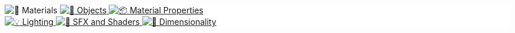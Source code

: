   <img alt="🧱 Materials" src="F://GitHubRepo/MidJourney-Styles-and-Keywords-Reference/Images/Repo_Parts/Buttons/Style_Buttons/button_style_materials.webp?raw=true" width = 249>
</picture></a>
<a href="F://GitHubRepo/MidJourney-Styles-and-Keywords-Reference/Pages/MJ_V4/Style_Pages/Just_The_Style/Objects.md"><picture>
  <source media="(prefers-color-scheme: dark)" srcset="F://GitHubRepo/MidJourney-Styles-and-Keywords-Reference/Images/Repo_Parts/Buttons/Style_Buttons/button_style_objects.webp?raw=true" width = 249>
  <source media="(prefers-color-scheme: light)" srcset="F://GitHubRepo/MidJourney-Styles-and-Keywords-Reference/Images/Repo_Parts/Buttons/Style_Buttons/button_style_objects_light.webp?raw=true" width = 249>
  <img alt="🎷 Objects" src="F://GitHubRepo/MidJourney-Styles-and-Keywords-Reference/Images/Repo_Parts/Buttons/Style_Buttons/button_style_objects.webp?raw=true" width = 249>
</picture></a>
<a href="F://GitHubRepo/MidJourney-Styles-and-Keywords-Reference/Pages/MJ_V4/Style_Pages/Just_The_Style/Material_Properties.md"><picture>
  <source media="(prefers-color-scheme: dark)" srcset="F://GitHubRepo/MidJourney-Styles-and-Keywords-Reference/Images/Repo_Parts/Buttons/Style_Buttons/button_style_material_properties.webp?raw=true" width = 249>
  <source media="(prefers-color-scheme: light)" srcset="F://GitHubRepo/MidJourney-Styles-and-Keywords-Reference/Images/Repo_Parts/Buttons/Style_Buttons/button_style_material_properties_light.webp?raw=true" width = 249>
  <img alt="📦 Material Properties" src="F://GitHubRepo/MidJourney-Styles-and-Keywords-Reference/Images/Repo_Parts/Buttons/Style_Buttons/button_style_material_properties.webp?raw=true" width = 249>
</picture></a>
<br>
<a href="F://GitHubRepo/MidJourney-Styles-and-Keywords-Reference/Pages/MJ_V4/Style_Pages/Just_The_Style/Lighting.md"><picture>
  <source media="(prefers-color-scheme: dark)" srcset="F://GitHubRepo/MidJourney-Styles-and-Keywords-Reference/Images/Repo_Parts/Buttons/Style_Buttons/button_style_lighting.webp?raw=true" width = 249>
  <source media="(prefers-color-scheme: light)" srcset="F://GitHubRepo/MidJourney-Styles-and-Keywords-Reference/Images/Repo_Parts/Buttons/Style_Buttons/button_style_lighting_light.webp?raw=true" width = 249>
  <img alt="💡 Lighting" src="F://GitHubRepo/MidJourney-Styles-and-Keywords-Reference/Images/Repo_Parts/Buttons/Style_Buttons/button_style_lighting.webp?raw=true" width = 249>
</picture></a>
<a href="F://GitHubRepo/MidJourney-Styles-and-Keywords-Reference/Pages/MJ_V4/Style_Pages/Just_The_Style/SFX_and_Shaders.md"><picture>
  <source media="(prefers-color-scheme: dark)" srcset="F://GitHubRepo/MidJourney-Styles-and-Keywords-Reference/Images/Repo_Parts/Buttons/Style_Buttons/button_style_sfx.webp?raw=true" width = 249>
  <source media="(prefers-color-scheme: light)" srcset="F://GitHubRepo/MidJourney-Styles-and-Keywords-Reference/Images/Repo_Parts/Buttons/Style_Buttons/button_style_sfx_light.webp?raw=true" width = 249>
  <img alt="🌈 SFX and Shaders" src="F://GitHubRepo/MidJourney-Styles-and-Keywords-Reference/Images/Repo_Parts/Buttons/Style_Buttons/button_style_sfx.webp?raw=true" width = 249>
</picture></a>
<a href="F://GitHubRepo/MidJourney-Styles-and-Keywords-Reference/Pages/MJ_V4/Style_Pages/Just_The_Style/Dimensionality.md"><picture>
  <source media="(prefers-color-scheme: dark)" srcset="F://GitHubRepo/MidJourney-Styles-and-Keywords-Reference/Images/Repo_Parts/Buttons/Style_Buttons/button_style_dimensionality.webp?raw=true" width = 249>
  <source media="(prefers-color-scheme: light)" srcset="F://GitHubRepo/MidJourney-Styles-and-Keywords-Reference/Images/Repo_Parts/Buttons/Style_Buttons/button_style_dimensionality_light.webp?raw=true" width = 249>
  <img alt="🌌 Dimensionality" src="F://GitHubRepo/MidJourney-Styles-and-Keywords-Reference/Images/Repo_Parts/Buttons/Style_Buttons/button_style_dimensionality.webp?raw=true" width = 249>
</picture></a>
<br>
<a href="F://GitHubRepo/MidJourney-Styles-and-Keywords-Reference/Pages/MJ_V4/Style_Pages/Just_The_Style/Nature_and_Animals.md"><picture>
  <source media="(prefers-color-scheme: dark)" srcset="F://GitHubRepo/MidJourney-Styles-and-Keywords-Reference/Images/Repo_Parts/Buttons/Style_Buttons/button_style_nature_and_animals.webp?raw=true" width = 249>
  <source media="(prefers-color-scheme: light)" srcset="F://GitHubRepo/MidJourney-Styles-and-Keywords-Reference/Images/Repo_Parts/Buttons/Style_Buttons/button_style_nature_and_animals_light.webp?raw=true" width = 249>